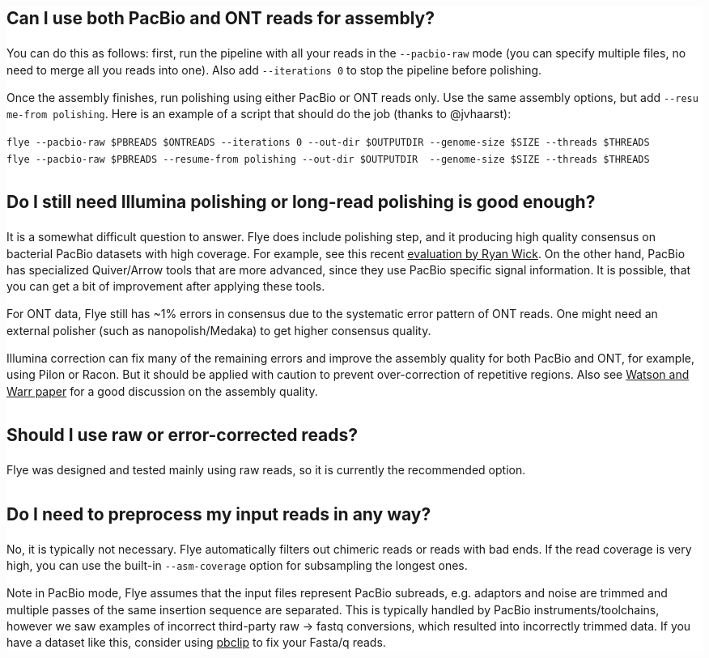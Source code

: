 Can I use both PacBio and ONT reads for assembly?
-------------------------------------------------

You can do this as follows: first, run the pipeline with all your reads
in the `--pacbio-raw` mode (you can specify multiple files, no need to 
merge all you reads into one). Also add `--iterations 0` to stop the pipeline
before polishing.

Once the assembly finishes, run polishing using either PacBio or ONT reads only.
Use the same assembly options, but add `--resume-from polishing`. Here is an
example of a script that should do the job (thanks to @jvhaarst):

```
flye --pacbio-raw $PBREADS $ONTREADS --iterations 0 --out-dir $OUTPUTDIR --genome-size $SIZE --threads $THREADS
flye --pacbio-raw $PBREADS --resume-from polishing --out-dir $OUTPUTDIR  --genome-size $SIZE --threads $THREADS
```

Do I still need Illumina polishing or long-read polishing is good enough?
-------------------------------------------------------------------------

It is a somewhat difficult question to answer. Flye does include
polishing step, and it producing high quality consensus on bacterial
PacBio datasets with high coverage. For example, see this recent 
[evaluation by Ryan Wick](https://github.com/rrwick/Long-read-assembler-comparison).
On the other hand, PacBio has specialized Quiver/Arrow tools that
are more advanced, since they use PacBio specific signal information. 
It is possible, that you can get a bit of improvement after applying these tools.

For ONT data, Flye still has ~1% errors in consensus due to the systematic error 
pattern of ONT reads. One might need an external polisher 
(such as nanopolish/Medaka) to get higher consensus quality.

Illumina correction can fix many of the remaining errors and improve
the assembly quality for both PacBio and ONT, for example, using Pilon or Racon.
But it should be applied with caution to prevent over-correction of repetitive regions. 
Also see [Watson and Warr paper](https://www.nature.com/articles/s41587-018-0004-z) 
for a good discussion on the assembly quality.

Should I use raw or error-corrected reads?
------------------------------------------

Flye was designed and tested mainly using raw reads, 
so it is currently the recommended option.


Do I need to preprocess my input reads in any way?
--------------------------------------------------

No, it is typically not necessary. Flye automatically filters out
chimeric reads or reads with bad ends. If the read coverage is very high,
you can use the built-in `--asm-coverage` option for subsampling the longest ones.

Note in PacBio mode, Flye assumes that the input files represent PacBio subreads,
e.g. adaptors and noise are trimmed and multiple passes of the same insertion
sequence are separated. This is typically handled by PacBio instruments/toolchains,
however we saw examples of incorrect third-party raw -> fastq conversions, 
which resulted into incorrectly trimmed data. If you have a dataset like this, 
consider using [pbclip](https://github.com/fenderglass/pbclip) to fix your Fasta/q reads.
